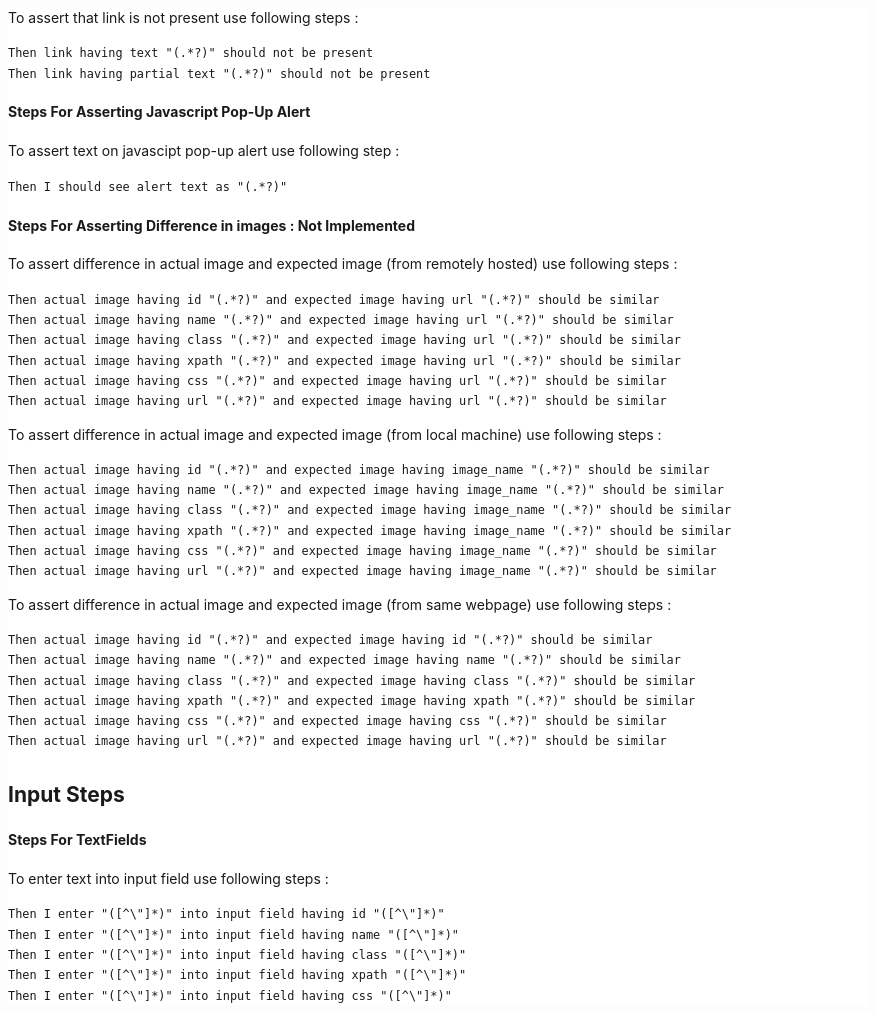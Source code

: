 To assert that link is not present use following steps :

	Then link having text "(.*?)" should not be present
	Then link having partial text "(.*?)" should not be present

#### Steps For Asserting Javascript Pop-Up Alert 

To assert text on javascipt pop-up alert use following step :

	Then I should see alert text as "(.*?)"

#### Steps For Asserting Difference in images : Not Implemented

To assert difference in actual image and expected image (from remotely hosted) use following steps :

	Then actual image having id "(.*?)" and expected image having url "(.*?)" should be similar
	Then actual image having name "(.*?)" and expected image having url "(.*?)" should be similar
	Then actual image having class "(.*?)" and expected image having url "(.*?)" should be similar
	Then actual image having xpath "(.*?)" and expected image having url "(.*?)" should be similar
	Then actual image having css "(.*?)" and expected image having url "(.*?)" should be similar
	Then actual image having url "(.*?)" and expected image having url "(.*?)" should be similar

To assert difference in actual image and expected image (from local machine) use following steps :

	Then actual image having id "(.*?)" and expected image having image_name "(.*?)" should be similar
	Then actual image having name "(.*?)" and expected image having image_name "(.*?)" should be similar
	Then actual image having class "(.*?)" and expected image having image_name "(.*?)" should be similar
	Then actual image having xpath "(.*?)" and expected image having image_name "(.*?)" should be similar
	Then actual image having css "(.*?)" and expected image having image_name "(.*?)" should be similar
	Then actual image having url "(.*?)" and expected image having image_name "(.*?)" should be similar

To assert difference in actual image and expected image (from same webpage) use following steps :

	Then actual image having id "(.*?)" and expected image having id "(.*?)" should be similar
	Then actual image having name "(.*?)" and expected image having name "(.*?)" should be similar
	Then actual image having class "(.*?)" and expected image having class "(.*?)" should be similar
	Then actual image having xpath "(.*?)" and expected image having xpath "(.*?)" should be similar
	Then actual image having css "(.*?)" and expected image having css "(.*?)" should be similar
	Then actual image having url "(.*?)" and expected image having url "(.*?)" should be similar


Input Steps
-----------

#### Steps For TextFields

To enter text into input field use following steps :

	Then I enter "([^\"]*)" into input field having id "([^\"]*)"
	Then I enter "([^\"]*)" into input field having name "([^\"]*)"
	Then I enter "([^\"]*)" into input field having class "([^\"]*)"
	Then I enter "([^\"]*)" into input field having xpath "([^\"]*)"
	Then I enter "([^\"]*)" into input field having css "([^\"]*)"
	